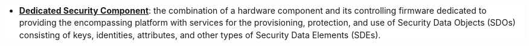 * **[Dedicated Security Component](https://www.commoncriteriaportal.org/communities/docs/cpp_dsc_v10d_DRAFT_20190501.docx)**: the combination of a
  hardware component and its controlling firmware dedicated to providing
  the encompassing platform with services for the provisioning, protection,
  and use of Security Data Objects (SDOs) consisting of keys, identities,
  attributes, and other types of Security Data Elements (SDEs).
